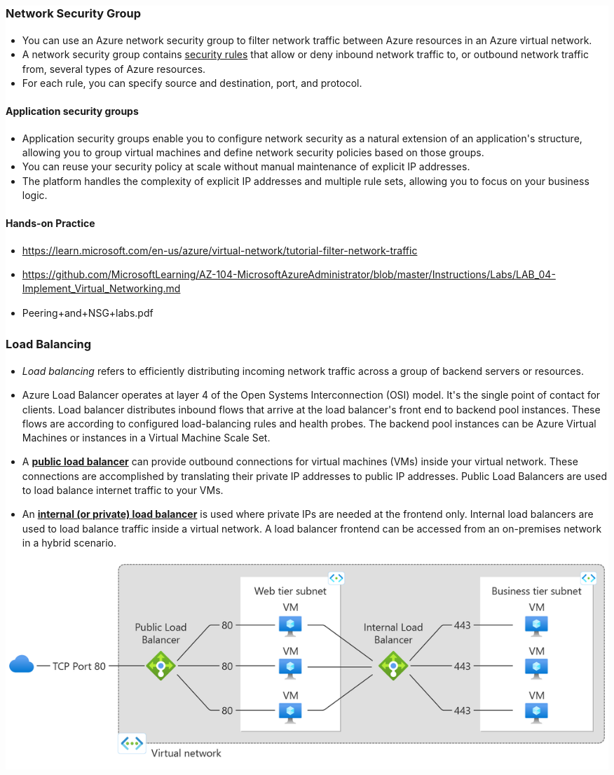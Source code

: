 

### Network Security Group

- You can use an Azure network security group to filter network traffic between Azure resources in an Azure virtual network. 
- A network security group contains [security rules](https://learn.microsoft.com/en-us/azure/virtual-network/network-security-groups-overview#security-rules) that allow or deny inbound network traffic to, or outbound network traffic from, several types of Azure resources. 
- For each rule, you can specify source and destination, port, and protocol.

#### Application security groups

- Application security groups enable you to configure network security as a natural extension of an application's structure, allowing you to group virtual machines and define network security policies based on those groups. 
- You can reuse your security policy at scale without manual maintenance of explicit IP addresses. 
- The platform handles the complexity of explicit IP addresses and multiple rule sets, allowing you to focus on your business logic. 

#### Hands-on Practice

- https://learn.microsoft.com/en-us/azure/virtual-network/tutorial-filter-network-traffic
- https://github.com/MicrosoftLearning/AZ-104-MicrosoftAzureAdministrator/blob/master/Instructions/Labs/LAB_04-Implement_Virtual_Networking.md

- Peering+and+NSG+labs.pdf

### Load Balancing

- *Load balancing* refers to efficiently distributing incoming network traffic across a group of backend servers or resources.

- Azure Load Balancer operates at layer 4 of the Open Systems Interconnection (OSI) model. It's the single point of contact for clients. Load balancer distributes inbound flows that arrive at the load balancer's front end to backend pool instances. These flows are according to configured load-balancing rules and health probes. The backend pool instances can be Azure Virtual Machines or instances in a Virtual Machine Scale Set.

- A **[public load balancer](https://learn.microsoft.com/en-us/azure/load-balancer/components#frontend-ip-configurations)** can provide outbound connections for virtual machines (VMs) inside your virtual network. These connections are accomplished by translating their private IP addresses to public IP addresses. Public Load Balancers are used to load balance internet traffic to your VMs.

- An **[internal (or private) load balancer](https://learn.microsoft.com/en-us/azure/load-balancer/components#frontend-ip-configurations)** is used where private IPs are needed at the frontend only. Internal load balancers are used to load balance traffic inside a virtual network. A load balancer frontend can be accessed from an on-premises network in a hybrid scenario.

![Diagram depicts public and internal load balancers directing traffic to web and business tiers.](images/load-balancer.png)
